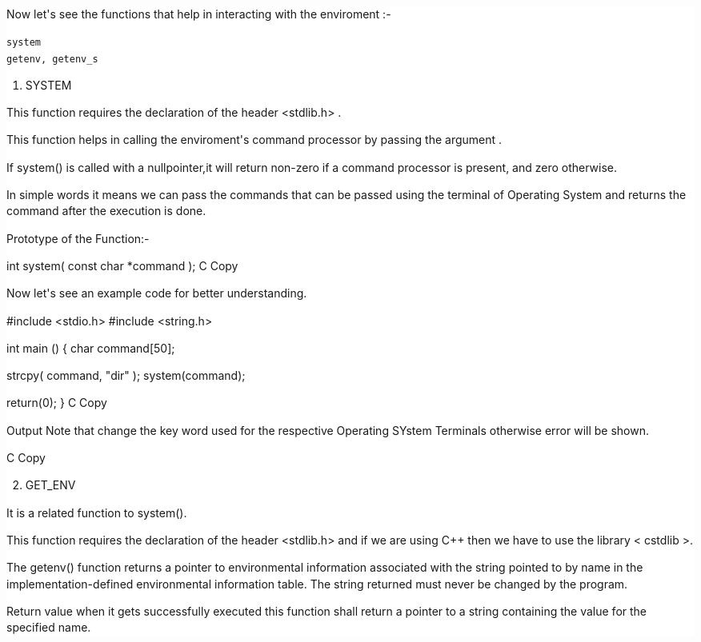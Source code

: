 Now let's see the functions that help in interacting with the enviroment :-

    system
    getenv, getenv_s

1. SYSTEM

This function requires the declaration of the header <stdlib.h> .

This function helps in calling the enviroment's command processor by passing the argument .

If system() is called with a nullpointer,it will return non-zero if a command processor is present, and zero otherwise.

In simple words it means we can pass the commands that can be passed using the terminal of Operating System and returns the command after the execution is done.

Prototype of the Function:-

int system( const char *command );
C
Copy

Now let's see an example code for better understanding.

#include <stdio.h>
#include <string.h>

int main () {
   char command[50];

   strcpy( command, "dir" );
   system(command);

   return(0);
}
C
Copy


Output
Note that change the key word used for the respective Operating SYstem Terminals otherwise error will be shown.

C
Copy

2. GET_ENV

It is a related function to system().

This function requires the declaration of the header <stdlib.h> and if we are using C++ then we have to use the library < cstdlib >.

The getenv() function returns a pointer to environmental information associated with the string pointed to by name in the implementation-defined environmental information table. The string returned must never be changed by the program.

Return value when it gets successfully executed this function shall return a pointer to a string containing the value for the specified name.
